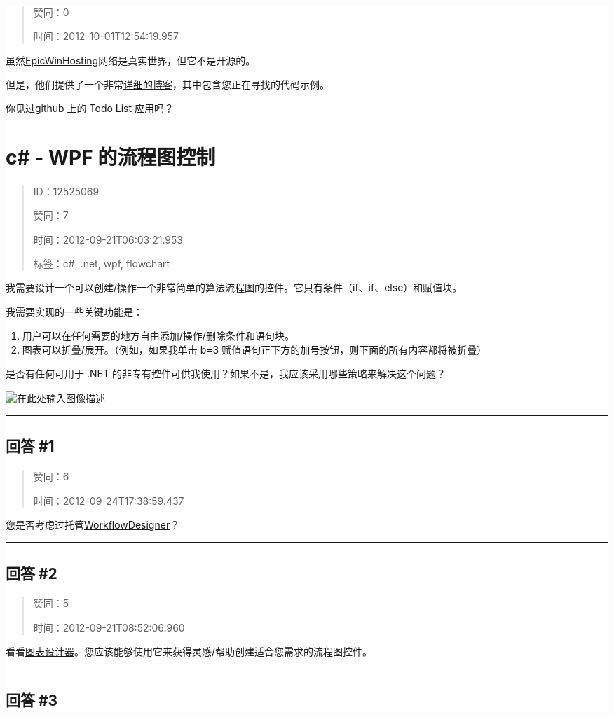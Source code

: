 > 赞同：0
> 
> 时间：2012-10-01T12:54:19.957

虽然[EpicWinHosting](http://epicwinhosting.com/)网络是真实世界，但它不是开源的。

但是，他们提供了一个非常[详细的博客](http://www.codethinked.com/building-epic-win-with-backbone-js)，其中包含您正在寻找的代码示例。

你见过[github 上的 Todo List 应用](https://github.com/kalpers/Todo-App--Backbone.js-and-ASP.Net-MVC)吗？

# c# - WPF 的流程图控制

> ID：12525069
> 
> 赞同：7
> 
> 时间：2012-09-21T06:03:21.953
> 
> 标签：c#, .net, wpf, flowchart

我需要设计一个可以创建/操作一个非常简单的算法流程图的控件。它只有条件（if、if、else）和赋值块。

我需要实现的一些关键功能是：

1.  用户可以在任何需要的地方自由添加/操作/删除条件和语句块。
2.  图表可以折叠/展开。（例如，如果我单击 b=3 赋值语句正下方的加号按钮，则下面的所有内容都将被折叠）

是否有任何可用于 .NET 的非专有控件可供我使用？如果不是，我应该采用哪些策略来解决这个问题？

![在此处输入图像描述](../Images/2f698de51da6fb765b6b047cb61beb52.png)

* * *

## 回答 #1

> 赞同：6
> 
> 时间：2012-09-24T17:38:59.437

您是否考虑过托管[WorkflowDesigner](http://msdn.microsoft.com/en-us/library/cc835242.aspx)？

* * *

## 回答 #2

> 赞同：5
> 
> 时间：2012-09-21T08:52:06.960

看看[图表设计器](http://www.codeproject.com/Articles/24681/WPF-Diagram-Designer-Part-4)。您应该能够使用它来获得灵感/帮助创建适合您需求的流程图控件。

* * *

## 回答 #3
